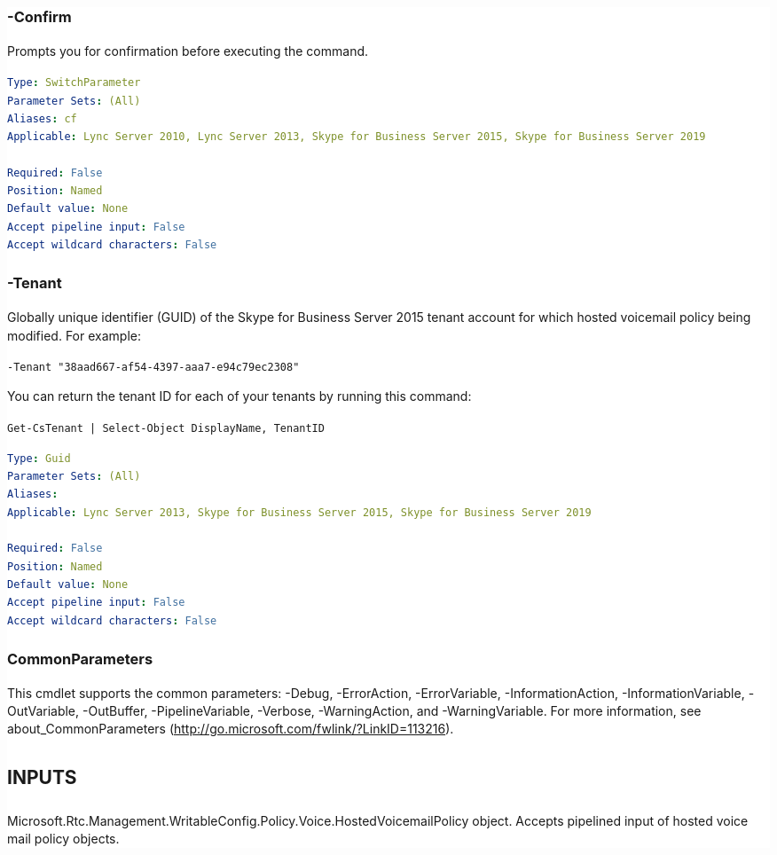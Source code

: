 ### -Confirm
Prompts you for confirmation before executing the command.

```yaml
Type: SwitchParameter
Parameter Sets: (All)
Aliases: cf
Applicable: Lync Server 2010, Lync Server 2013, Skype for Business Server 2015, Skype for Business Server 2019

Required: False
Position: Named
Default value: None
Accept pipeline input: False
Accept wildcard characters: False
```

### -Tenant
Globally unique identifier (GUID) of the Skype for Business Server 2015 tenant account for which hosted voicemail policy being modified.
For example:

`-Tenant "38aad667-af54-4397-aaa7-e94c79ec2308"`

You can return the tenant ID for each of your tenants by running this command:

`Get-CsTenant | Select-Object DisplayName, TenantID`



```yaml
Type: Guid
Parameter Sets: (All)
Aliases: 
Applicable: Lync Server 2013, Skype for Business Server 2015, Skype for Business Server 2019

Required: False
Position: Named
Default value: None
Accept pipeline input: False
Accept wildcard characters: False
```

### CommonParameters
This cmdlet supports the common parameters: -Debug, -ErrorAction, -ErrorVariable, -InformationAction, -InformationVariable, -OutVariable, -OutBuffer, -PipelineVariable, -Verbose, -WarningAction, and -WarningVariable. For more information, see about_CommonParameters (http://go.microsoft.com/fwlink/?LinkID=113216).

## INPUTS

###  
Microsoft.Rtc.Management.WritableConfig.Policy.Voice.HostedVoicemailPolicy object.
Accepts pipelined input of hosted voice mail policy objects.
